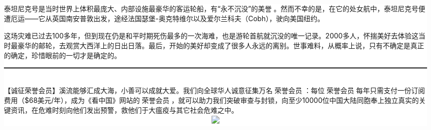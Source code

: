   </div>
 </center>
 <p>
  泰坦尼克号是当时世界上体积最庞大、内部设施最豪华的客运轮船，有“永不沉没”的美誉 。然而不幸的是，在它的处女航中，泰坦尼克号便遭厄运——它从英国南安普敦出发，途经法国瑟堡-奥克特维尔以及爱尔兰科夫（Cobh），驶向美国纽约。
 </p>
 <center>
  <div style="max-width: 632px;height:180px; display: none; text-align: center; margin: 0 auto; overflow: hidden;overflow-x: hidden;">
   <div id="taboola-midarticle-thumbnails" style="max-width: 632px;height:180px;overflow: hidden;overflow-x: hidden;">
   </div>
  </div>
  <div>
   <center>
    <div id="div-gpt-ad-1589559869784-0">
    </div>
   </center>
  </div>
 </center>
 <p>
  这场灾难已过去100多年，但到现在仍是和平时期死伤最多的一次海难，也是游轮首航就沉没的唯一记录。2000多人，怀揣美好去体验这当时最豪华的邮轮，去观赏大西洋上的日出日落。最后，开始的美好却变成了很多人永远的离别。世事难料，从概率上说，只有不确定是真正的确定，珍惜眼前的一切才是确定的。
 </p>
 <center>
  <div style="max-width: 632px;height:180px; display: none; text-align: center; margin: 0 auto; overflow: hidden;overflow-x: hidden;">
   <div id="taboola-midarticle-thumbnails" style="max-width: 632px;height:180px;overflow: hidden;overflow-x: hidden;">
   </div>
  </div>
  <div>
   <center>
    <div id="div-gpt-ad-1589559869784-0">
    </div>
   </center>
  </div>
 </center>
 <p style="margin-bottom:12px;">
  <hr style="border-top: 1px dashed  ;" width="100%"/>
  <br/>
  【诚征荣誉会员】溪流能够汇成大海，小善可以成就大爱。我们向全球华人诚意征集万名
  <span href="/kzgd/subscribe.html" target="_blank">
   荣誉会员
  </span>
  ：每位
  <span href="/kzgd/subscribe.html" target="_blank">
   荣誉会员
  </span>
  每年只需支付一份订阅费用（$68美元/年），成为《看中国》网站的
  <span href="/kzgd/subscribe.html" target="_blank">
   荣誉会员
  </span>
  ，就可以助力我们突破审查与封锁，向至少10000位中国大陆同胞奉上独立真实的关键资讯，在危难时刻向他们发出预警，救他们于大瘟疫与其它社会危难之中。
  <center>
   <span href="https://account.secretchina.com/planshopcart.php?pid=2020plana&amp;carf=add&amp;code=b5">
    <img src="/kzgd/ad/join_membership_728x90.jpg" width="100%"/>
   </span>
  </center>
  <center>
   <div style="max-width: 632px;height:180px; display: none; text-align: center; margin: 0 auto; overflow: hidden;overflow-x: hidden;">